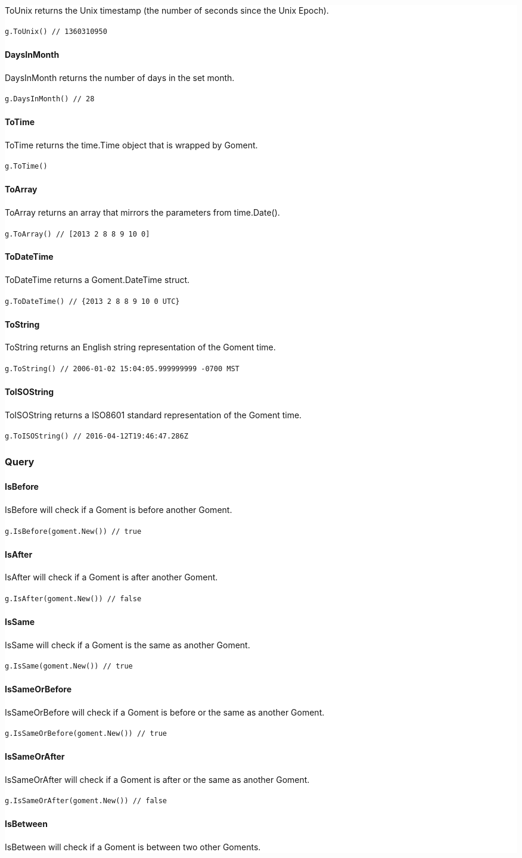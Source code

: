 ToUnix returns the Unix timestamp (the number of seconds since the Unix Epoch).
```
g.ToUnix() // 1360310950
```
#### DaysInMonth
DaysInMonth returns the number of days in the set month.
```
g.DaysInMonth() // 28
```
#### ToTime
ToTime returns the time.Time object that is wrapped by Goment.
```
g.ToTime()
```
#### ToArray
ToArray returns an array that mirrors the parameters from time.Date().
```
g.ToArray() // [2013 2 8 8 9 10 0]
```
#### ToDateTime
ToDateTime returns a Goment.DateTime struct.
```
g.ToDateTime() // {2013 2 8 8 9 10 0 UTC}
```
#### ToString
ToString returns an English string representation of the Goment time.
```
g.ToString() // 2006-01-02 15:04:05.999999999 -0700 MST
```
#### ToISOString
ToISOString returns a ISO8601 standard representation of the Goment time.
```
g.ToISOString() // 2016-04-12T19:46:47.286Z
```

### Query
#### IsBefore
IsBefore will check if a Goment is before another Goment.
```
g.IsBefore(goment.New()) // true
```
#### IsAfter
IsAfter will check if a Goment is after another Goment.
```
g.IsAfter(goment.New()) // false
```
#### IsSame
IsSame will check if a Goment is the same as another Goment.
```
g.IsSame(goment.New()) // true
```
#### IsSameOrBefore
IsSameOrBefore will check if a Goment is before or the same as another Goment.
```
g.IsSameOrBefore(goment.New()) // true
```
#### IsSameOrAfter
IsSameOrAfter will check if a Goment is after or the same as another Goment.
```
g.IsSameOrAfter(goment.New()) // false
```
#### IsBetween
IsBetween will check if a Goment is between two other Goments.
